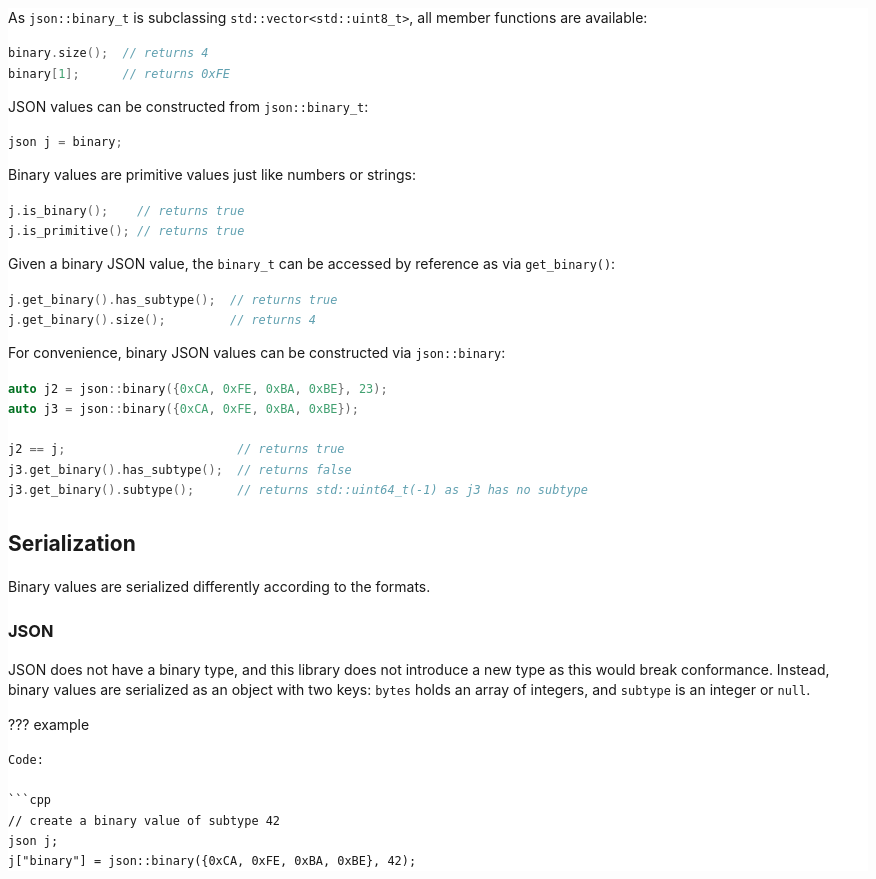 As `json::binary_t` is subclassing `std::vector<std::uint8_t>`, all member functions are available:

```cpp
binary.size();  // returns 4
binary[1];      // returns 0xFE
```

JSON values can be constructed from `json::binary_t`:

```cpp
json j = binary;
```

Binary values are primitive values just like numbers or strings:

```cpp
j.is_binary();    // returns true
j.is_primitive(); // returns true
```

Given a binary JSON value, the `binary_t` can be accessed by reference as via `get_binary()`:

```cpp
j.get_binary().has_subtype();  // returns true
j.get_binary().size();         // returns 4
```

For convenience, binary JSON values can be constructed via `json::binary`:

```cpp
auto j2 = json::binary({0xCA, 0xFE, 0xBA, 0xBE}, 23);
auto j3 = json::binary({0xCA, 0xFE, 0xBA, 0xBE});

j2 == j;                        // returns true
j3.get_binary().has_subtype();  // returns false
j3.get_binary().subtype();      // returns std::uint64_t(-1) as j3 has no subtype
```



## Serialization

Binary values are serialized differently according to the formats.

### JSON

JSON does not have a binary type, and this library does not introduce a new type as this would break conformance.
Instead, binary values are serialized as an object with two keys: `bytes` holds an array of integers, and `subtype`
is an integer or `null`.

??? example

    Code:

    ```cpp
    // create a binary value of subtype 42
    json j;
    j["binary"] = json::binary({0xCA, 0xFE, 0xBA, 0xBE}, 42);
    